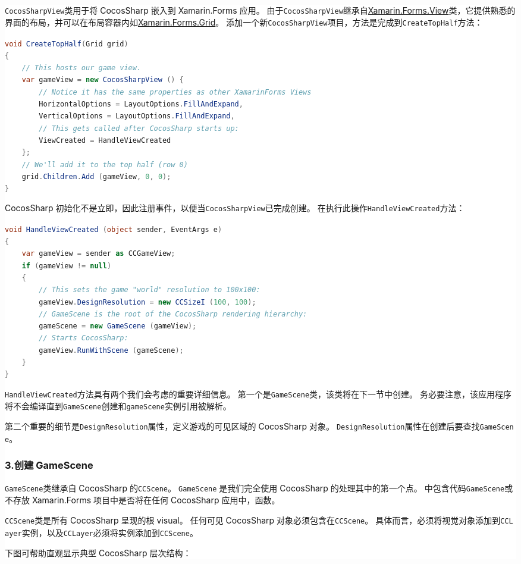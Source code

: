 `CocosSharpView`类用于将 CocosSharp 嵌入到 Xamarin.Forms 应用。 由于`CocosSharpView`继承自[Xamarin.Forms.View](xref:Xamarin.Forms.View)类，它提供熟悉的界面的布局，并可以在布局容器内如[Xamarin.Forms.Grid](xref:Xamarin.Forms.Grid)。 添加一个新`CocosSharpView`项目，方法是完成到`CreateTopHalf`方法：


```csharp
void CreateTopHalf(Grid grid)
{
    // This hosts our game view.
    var gameView = new CocosSharpView () {
        // Notice it has the same properties as other XamarinForms Views
        HorizontalOptions = LayoutOptions.FillAndExpand,
        VerticalOptions = LayoutOptions.FillAndExpand,
        // This gets called after CocosSharp starts up:
        ViewCreated = HandleViewCreated
    };
    // We'll add it to the top half (row 0)
    grid.Children.Add (gameView, 0, 0);
}
```

CocosSharp 初始化不是立即，因此注册事件，以便当`CocosSharpView`已完成创建。 在执行此操作`HandleViewCreated`方法：


```csharp
void HandleViewCreated (object sender, EventArgs e)
{
    var gameView = sender as CCGameView;
    if (gameView != null)
    {
        // This sets the game "world" resolution to 100x100:
        gameView.DesignResolution = new CCSizeI (100, 100);
        // GameScene is the root of the CocosSharp rendering hierarchy:
        gameScene = new GameScene (gameView);
        // Starts CocosSharp:
        gameView.RunWithScene (gameScene);
    }
}
```

`HandleViewCreated`方法具有两个我们会考虑的重要详细信息。 第一个是`GameScene`类，该类将在下一节中创建。 务必要注意，该应用程序将不会编译直到`GameScene`创建和`gameScene`实例引用被解析。

第二个重要的细节是`DesignResolution`属性，定义游戏的可见区域的 CocosSharp 对象。 `DesignResolution`属性在创建后要查找`GameScene`。

<a name="3" />

### <a name="3-creating-the-gamescene"></a>3.创建 GameScene

`GameScene`类继承自 CocosSharp 的`CCScene`。 `GameScene` 是我们完全使用 CocosSharp 的处理其中的第一个点。 中包含代码`GameScene`或不存放 Xamarin.Forms 项目中是否将在任何 CocosSharp 应用中，函数。

`CCScene`类是所有 CocosSharp 呈现的根 visual。 任何可见 CocosSharp 对象必须包含在`CCScene`。 具体而言，必须将视觉对象添加到`CCLayer`实例，以及`CCLayer`必须将实例添加到`CCScene`。

下图可帮助直观显示典型 CocosSharp 层次结构：
